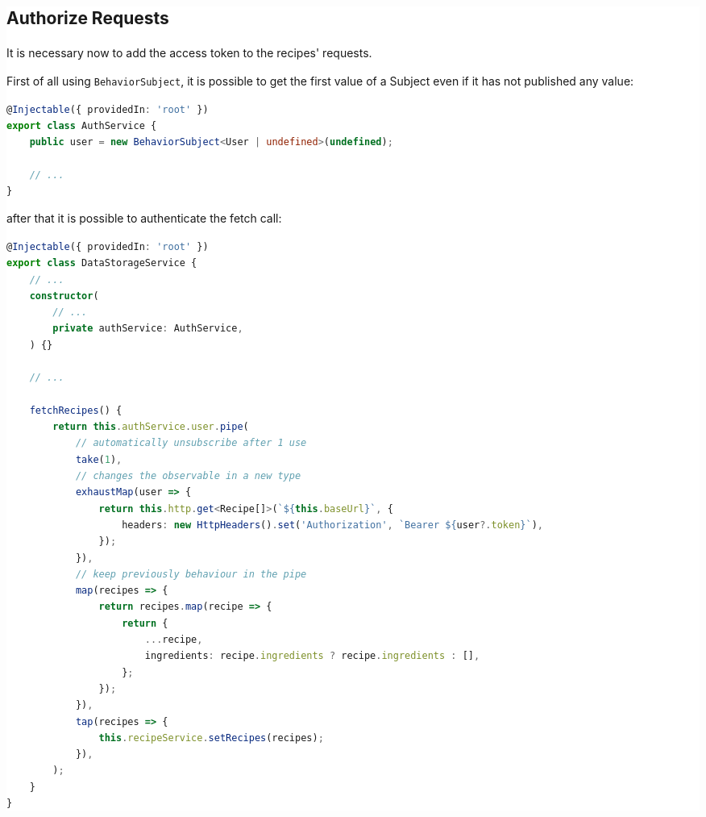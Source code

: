 ## Authorize Requests

It is necessary now to add the access token to the recipes' requests.

First of all using `BehaviorSubject`, it is possible to get the first value of
a Subject even if it has not published any value:
```typescript
@Injectable({ providedIn: 'root' })
export class AuthService {
    public user = new BehaviorSubject<User | undefined>(undefined);

    // ...
}
```
after that it is possible to authenticate the fetch call:
```typescript
@Injectable({ providedIn: 'root' })
export class DataStorageService {
    // ...
    constructor(
        // ...
        private authService: AuthService,
    ) {}

    // ...

    fetchRecipes() {
        return this.authService.user.pipe(
            // automatically unsubscribe after 1 use
            take(1),
            // changes the observable in a new type
            exhaustMap(user => {
                return this.http.get<Recipe[]>(`${this.baseUrl}`, {
                    headers: new HttpHeaders().set('Authorization', `Bearer ${user?.token}`),
                });
            }),
            // keep previously behaviour in the pipe
            map(recipes => {
                return recipes.map(recipe => {
                    return {
                        ...recipe,
                        ingredients: recipe.ingredients ? recipe.ingredients : [],
                    };
                });
            }),
            tap(recipes => {
                this.recipeService.setRecipes(recipes);
            }),
        );
    }
}
```
 
